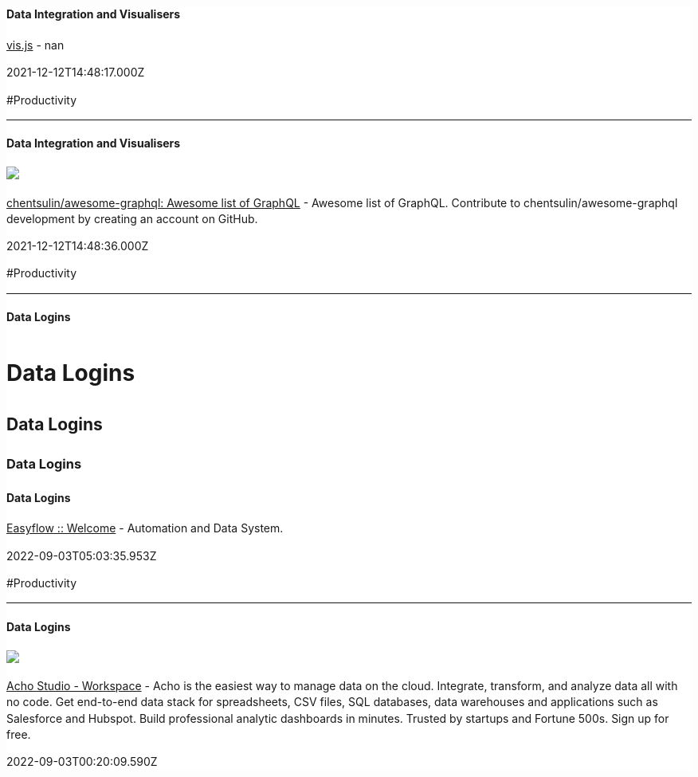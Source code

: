 #### Data Integration and Visualisers

[vis.js](https://visjs.org) - nan

2021-12-12T14:48:17.000Z

#Productivity

---

#### Data Integration and Visualisers

![](https://opengraph.githubassets.com/e310e2b35604667d9c3a4e8e743468b6bca3efd00fd1e4a48e4772f8a3432fd2/chentsulin/awesome-graphql)

[chentsulin/awesome-graphql: Awesome list of GraphQL](https://github.com/chentsulin/awesome-graphql) - Awesome list of GraphQL. Contribute to chentsulin/awesome-graphql development by creating an account on GitHub.

2021-12-12T14:48:36.000Z

#Productivity

---

#### Data Logins


# Data Logins


## Data Logins
### Data Logins

#### Data Logins

[Easyflow :: Welcome](https://portal.easyflow.io/portal/secure/start.aspx) - Automation and Data System.

2022-09-03T05:03:35.953Z

#Productivity

---

#### Data Logins

![](https://app.acho.io/static/ogImage.png?version=V5.0.2)

[Acho Studio - Workspace](https://app.acho.io/main/workspace) - Acho is the easiest way to manage data on the cloud. Integrate, transform, and analyze data all with no code. Get end-to-end data stack for spreadsheets, CSV files, SQL databases, data warehouses and applications such as Salesforce and Hubspot. Build professional analytic dashboards in minutes. Trusted by startups and Fortune 500s. Sign up for free.

2022-09-03T00:20:09.590Z
